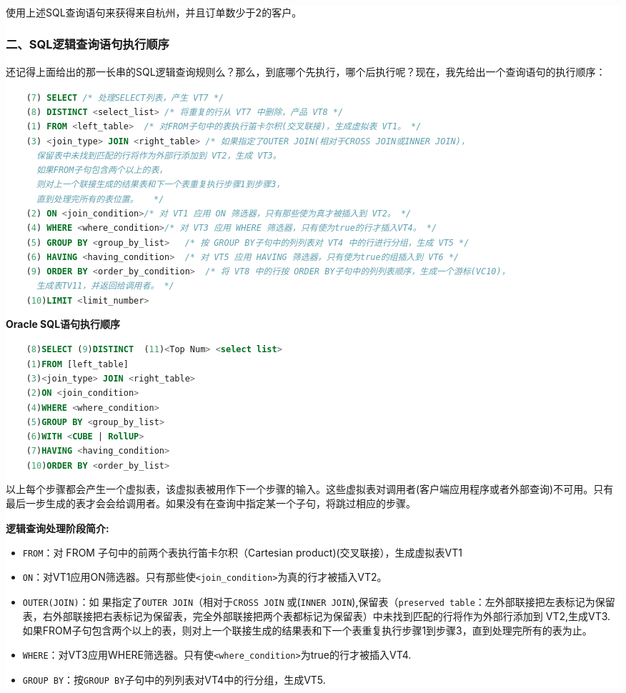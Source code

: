 使用上述SQL查询语句来获得来自杭州，并且订单数少于2的客户。

### 二、SQL逻辑查询语句执行顺序

还记得上面给出的那一长串的SQL逻辑查询规则么？那么，到底哪个先执行，哪个后执行呢？现在，我先给出一个查询语句的执行顺序：


```sql
	(7) SELECT /* 处理SELECT列表，产生 VT7 */
	(8) DISTINCT <select_list> /* 将重复的行从 VT7 中删除，产品 VT8 */
	(1) FROM <left_table>  /* 对FROM子句中的表执行笛卡尔积(交叉联接)，生成虚拟表 VT1。 */
	(3) <join_type> JOIN <right_table> /* 如果指定了OUTER JOIN(相对于CROSS JOIN或INNER JOIN)，
	  保留表中未找到匹配的行将作为外部行添加到 VT2，生成 VT3。
	  如果FROM子句包含两个以上的表，
	  则对上一个联接生成的结果表和下一个表重复执行步骤1到步骤3，
	  直到处理完所有的表位置。   */
	(2) ON <join_condition>/* 对 VT1 应用 ON 筛选器，只有那些使为真才被插入到 VT2。 */
	(4) WHERE <where_condition>/* 对 VT3 应用 WHERE 筛选器，只有使为true的行才插入VT4。 */
	(5) GROUP BY <group_by_list>   /* 按 GROUP BY子句中的列列表对 VT4 中的行进行分组，生成 VT5 */
	(6) HAVING <having_condition>  /* 对 VT5 应用 HAVING 筛选器，只有使为true的组插入到 VT6 */
	(9) ORDER BY <order_by_condition>  /* 将 VT8 中的行按 ORDER BY子句中的列列表顺序，生成一个游标(VC10)，
	  生成表TV11，并返回给调用者。 */
	(10)LIMIT <limit_number>
```

**Oracle SQL语句执行顺序**


```sql
	(8)SELECT (9)DISTINCT  (11)<Top Num> <select list>
	(1)FROM [left_table]
	(3)<join_type> JOIN <right_table>
	(2)ON <join_condition>
	(4)WHERE <where_condition>
	(5)GROUP BY <group_by_list>
	(6)WITH <CUBE | RollUP>
	(7)HAVING <having_condition>
	(10)ORDER BY <order_by_list>
```

以上每个步骤都会产生一个虚拟表，该虚拟表被用作下一个步骤的输入。这些虚拟表对调用者(客户端应用程序或者外部查询)不可用。只有最后一步生成的表才会会给调用者。如果没有在查询中指定某一个子句，将跳过相应的步骤。



**逻辑查询处理阶段简介:**

- `FROM`：对 FROM 子句中的前两个表执行笛卡尔积（Cartesian product)(交叉联接），生成虚拟表VT1

- `ON`：对VT1应用ON筛选器。只有那些使`<join_condition>`为真的行才被插入VT2。  
- `OUTER(JOIN)`：如 果指定了`OUTER JOIN`（相对于`CROSS JOIN` 或(`INNER JOIN`),保留表（`preserved table`：左外部联接把左表标记为保留表，右外部联接把右表标记为保留表，完全外部联接把两个表都标记为保留表）中未找到匹配的行将作为外部行添加到 VT2,生成VT3.如果FROM子句包含两个以上的表，则对上一个联接生成的结果表和下一个表重复执行步骤1到步骤3，直到处理完所有的表为止。  

- `WHERE`：对VT3应用WHERE筛选器。只有使`<where_condition>`为true的行才被插入VT4.
  
- `GROUP BY`：按`GROUP BY`子句中的列列表对VT4中的行分组，生成VT5.  
